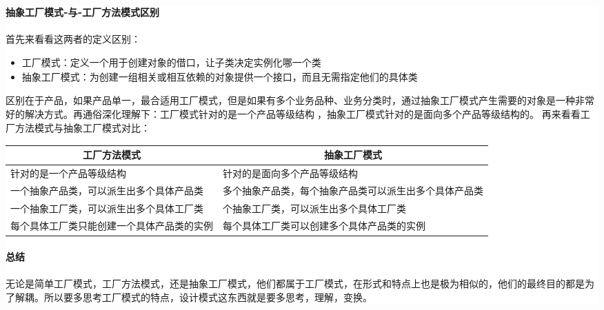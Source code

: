 #### 抽象工厂模式-与-工厂方法模式区别
首先来看看这两者的定义区别：
- 工厂模式：定义一个用于创建对象的借口，让子类决定实例化哪一个类
- 抽象工厂模式：为创建一组相关或相互依赖的对象提供一个接口，而且无需指定他们的具体类
 
区别在于产品，如果产品单一，最合适用工厂模式，但是如果有多个业务品种、业务分类时，通过抽象工厂模式产生需要的对象是一种非常好的解决方式。再通俗深化理解下：工厂模式针对的是一个产品等级结构 ，抽象工厂模式针对的是面向多个产品等级结构的。
再来看看工厂方法模式与抽象工厂模式对比：

|工厂方法模式| 抽象工厂模式 |
|--------|--------|
|    针对的是一个产品等级结构    |  针对的是面向多个产品等级结构      |
|一个抽象产品类，可以派生出多个具体产品类|多个抽象产品类，每个抽象产品类可以派生出多个具体产品类|
|一个抽象工厂类，可以派生出多个具体工厂类|个抽象工厂类，可以派生出多个具体工厂类|
|每个具体工厂类只能创建一个具体产品类的实例|每个具体工厂类可以创建多个具体产品类的实例|

#### 总结
无论是简单工厂模式，工厂方法模式，还是抽象工厂模式，他们都属于工厂模式，在形式和特点上也是极为相似的，他们的最终目的都是为了解耦。所以要多思考工厂模式的特点，设计模式这东西就是要多思考，理解，变换。